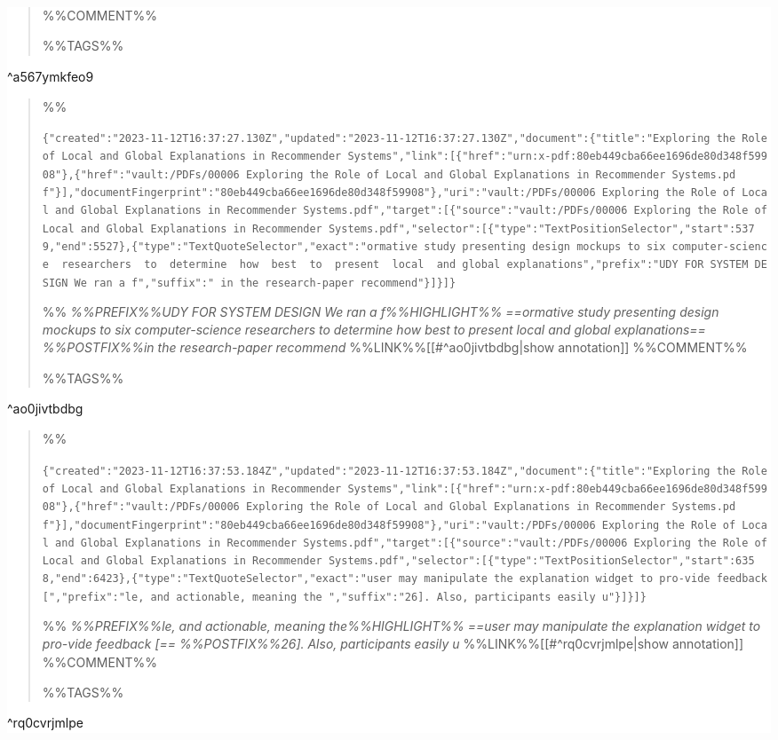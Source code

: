 >%%COMMENT%%
>
>%%TAGS%%
>
^a567ymkfeo9


>%%
>```annotation-json
>{"created":"2023-11-12T16:37:27.130Z","updated":"2023-11-12T16:37:27.130Z","document":{"title":"Exploring the Role of Local and Global Explanations in Recommender Systems","link":[{"href":"urn:x-pdf:80eb449cba66ee1696de80d348f59908"},{"href":"vault:/PDFs/00006 Exploring the Role of Local and Global Explanations in Recommender Systems.pdf"}],"documentFingerprint":"80eb449cba66ee1696de80d348f59908"},"uri":"vault:/PDFs/00006 Exploring the Role of Local and Global Explanations in Recommender Systems.pdf","target":[{"source":"vault:/PDFs/00006 Exploring the Role of Local and Global Explanations in Recommender Systems.pdf","selector":[{"type":"TextPositionSelector","start":5379,"end":5527},{"type":"TextQuoteSelector","exact":"ormative study presenting design mockups to six computer-science  researchers  to  determine  how  best  to  present  local  and global explanations","prefix":"UDY FOR SYSTEM DESIGN We ran a f","suffix":" in the research-paper recommend"}]}]}
>```
>%%
>*%%PREFIX%%UDY FOR SYSTEM DESIGN We ran a f%%HIGHLIGHT%% ==ormative study presenting design mockups to six computer-science  researchers  to  determine  how  best  to  present  local  and global explanations== %%POSTFIX%%in the research-paper recommend*
>%%LINK%%[[#^ao0jivtbdbg|show annotation]]
>%%COMMENT%%
>
>%%TAGS%%
>
^ao0jivtbdbg


>%%
>```annotation-json
>{"created":"2023-11-12T16:37:53.184Z","updated":"2023-11-12T16:37:53.184Z","document":{"title":"Exploring the Role of Local and Global Explanations in Recommender Systems","link":[{"href":"urn:x-pdf:80eb449cba66ee1696de80d348f59908"},{"href":"vault:/PDFs/00006 Exploring the Role of Local and Global Explanations in Recommender Systems.pdf"}],"documentFingerprint":"80eb449cba66ee1696de80d348f59908"},"uri":"vault:/PDFs/00006 Exploring the Role of Local and Global Explanations in Recommender Systems.pdf","target":[{"source":"vault:/PDFs/00006 Exploring the Role of Local and Global Explanations in Recommender Systems.pdf","selector":[{"type":"TextPositionSelector","start":6358,"end":6423},{"type":"TextQuoteSelector","exact":"user may manipulate the explanation widget to pro-vide feedback [","prefix":"le, and actionable, meaning the ","suffix":"26]. Also, participants easily u"}]}]}
>```
>%%
>*%%PREFIX%%le, and actionable, meaning the%%HIGHLIGHT%% ==user may manipulate the explanation widget to pro-vide feedback [== %%POSTFIX%%26]. Also, participants easily u*
>%%LINK%%[[#^rq0cvrjmlpe|show annotation]]
>%%COMMENT%%
>
>%%TAGS%%
>
^rq0cvrjmlpe
